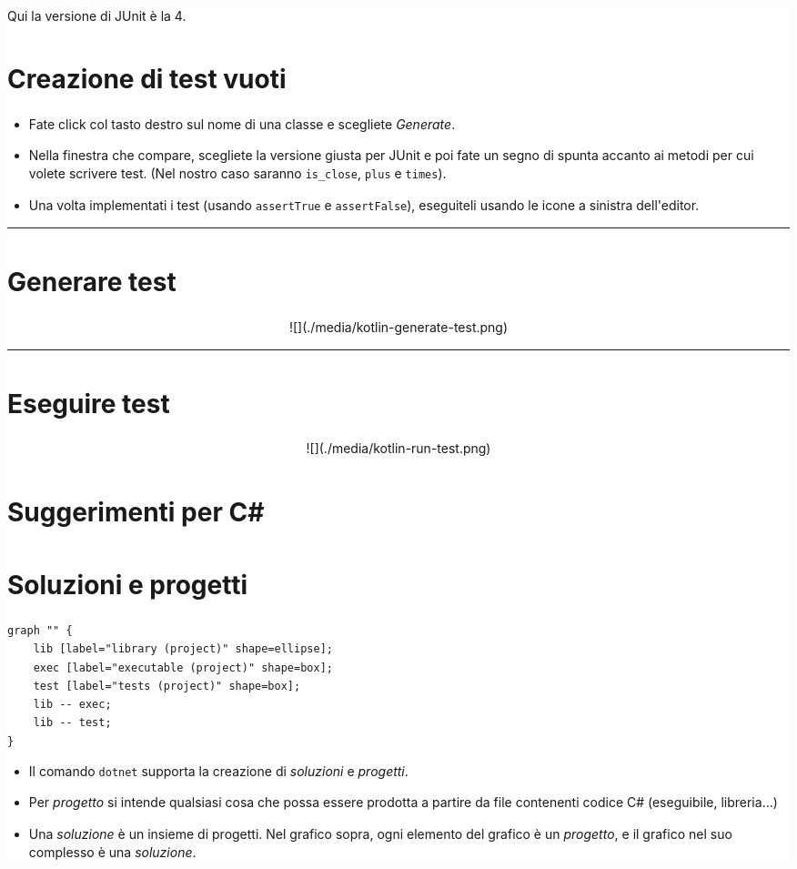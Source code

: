 Qui la versione di JUnit è la 4.

# Creazione di test vuoti

-   Fate click col tasto destro sul nome di una classe e scegliete *Generate*.

-   Nella finestra che compare, scegliete la versione giusta per JUnit e poi fate un segno di spunta accanto ai metodi per cui volete scrivere test. (Nel nostro caso saranno `is_close`, `plus` e `times`).

-   Una volta implementati i test (usando `assertTrue` e `assertFalse`), eseguiteli usando le icone a sinistra dell'editor.

---

# Generare test

<center>
![](./media/kotlin-generate-test.png)
</center>

---

# Eseguire test
<center>
![](./media/kotlin-run-test.png)
</center>


# Suggerimenti per C\#

# Soluzioni e progetti

```{.graphviz im_fmt="svg" im_out="img" im_fname="project-structure-csharp"}
graph "" {
    lib [label="library (project)" shape=ellipse];
    exec [label="executable (project)" shape=box];
    test [label="tests (project)" shape=box];
    lib -- exec;
    lib -- test;
}
```

-   Il comando `dotnet` supporta la creazione di *soluzioni* e *progetti*.

-   Per *progetto* si intende qualsiasi cosa che possa essere prodotta a partire da file contenenti codice C\# (eseguibile, libreria…)

-   Una *soluzione* è un insieme di progetti. Nel grafico sopra, ogni elemento del grafico è un *progetto*, e il grafico nel suo complesso è una *soluzione*.
